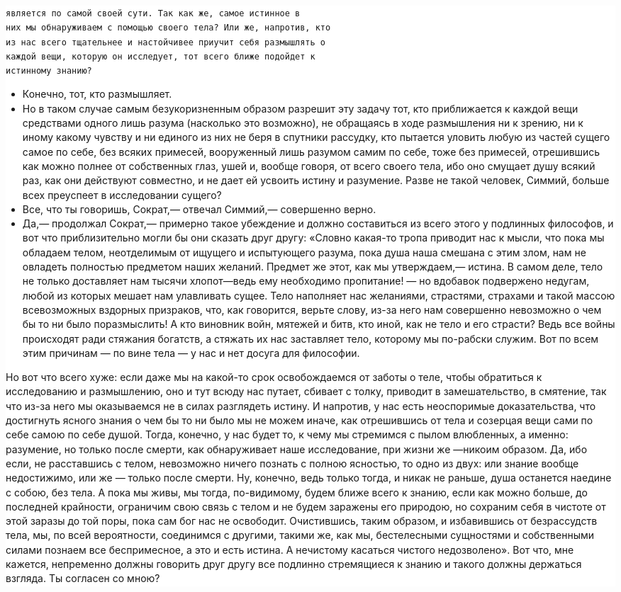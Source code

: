     является по самой своей сути. Так как же, самое истинное в
    них мы обнаруживаем с помощью своего тела? Или же, напротив, кто
    из нас всего тщательнее и настойчивее приучит себя размышлять о
    каждой вещи, которую он исследует, тот всего ближе подойдет к
    истинному знанию?
  - Конечно, тот, кто размышляет.
  - Но в таком случае самым безукоризненным образом разре­шит эту задачу
    тот, кто приближается к каждой вещи средствами одного лишь разума
    (насколько это возможно), не обращаясь в ходе размышления ни к
    зрению, ни к иному какому чувству и ни единого из них не беря в
    спутники рассудку, кто пытается уловить любую из частей сущего
    самое по себе, без всяких примесей, вооруженный лишь разумом
    самим по себе, тоже без примесей, отрешившись как можно полнее от
    собственных глаз, ушей и, вообще говоря, от всего своего тела, ибо
    оно смущает душу всякий раз, как они действуют совместно, и не
    дает ей усвоить истину и разумение. Разве не такой человек,
    Симмий, больше всех преуспеет в исследовании сущего?
  - Все, что ты говоришь, Сократ,— отвечал Симмий,— совер­шенно верно.
  - Да,— продолжал Сократ,— примерно такое убеждение и дол­жно
    составиться из всего этого у подлинных философов, и вот
    что приблизительно могли бы они сказать друг другу: «Словно
    какая-то тропа приводит нас к мысли, что пока мы обладаем
    телом, неотде­лимым от ищущего и испытующего разума, пока душа
    наша смешана с этим злом, нам не овладеть полностью предметом наших
    желаний. Предмет же этот, как мы утверждаем,— истина. В самом деле,
    тело не только доставляет нам тысячи хлопот—ведь ему необходимо
    пропитание\! — но вдобавок подвержено недугам, любой из которых
    мешает нам улавливать сущее. Тело наполняет нас желаниями,
    страстями, страхами и такой массою всевозмож­ных вздорных
    призраков, что, как говорится, верьте слову, из-за него нам
    совершенно невозможно о чем бы то ни было поразмыс­лить\! А
    кто виновник войн, мятежей и битв, кто иной, как не тело и его
    страсти? Ведь все войны происходят ради стяжания богатств, а
    стяжать их нас заставляет тело, которому мы по-рабски служим.
    Вот по всем этим причинам — по вине тела — у нас и нет досуга для
    философии.

Но вот что всего хуже: если даже мы на какой-то срок освобож­даемся от
заботы о теле, чтобы обратиться к исследованию и размышлению, оно и
тут всюду нас путает, сбивает с толку, приводит в замешательство, в
смятение, так что из-за него мы оказываемся не в силах разглядеть
истину. И напротив, у нас есть неоспоримые доказательства, что
достигнуть ясного знания о чем бы то ни было мы не можем иначе, как
отрешившись от тела и созерцая вещи сами по себе самою по себе душой.
Тогда, конечно, у нас будет то, к чему мы стремимся с пылом
влюбленных, а именно: разумение, но только после смерти, как
обнаруживает наше исследование, при жизни же —никоим образом. Да, ибо
если, не расставшись с телом, невозможно ничего познать с полною
ясно­стью, то одно из двух: или знание вообще недостижимо, или же
— только после смерти. Ну, конечно, ведь только тогда, и никак не
раньше, душа останется наедине с собою, без тела. А пока мы живы,
мы тогда, по-видимому, будем ближе всего к знанию, если как можно
больше, до последней крайности, ограничим свою связь с телом и не
будем заражены его природою, но сохраним себя в чистоте от этой заразы
до той поры, пока сам бог нас не освободит. Очистившись, таким образом,
и избавившись от безрассудств тела, мы, по всей вероятности, соединимся
с другими, такими же, как мы, бестелесными сущностями и собственными
силами познаем все беспримесное, а это и есть истина. А нечистому
касаться чистого недозволено». Вот что, мне кажется, непременно
должны говорить друг другу все подлинно стремящиеся к знанию и
такого должны держаться взгляда. Ты согласен со мною?
